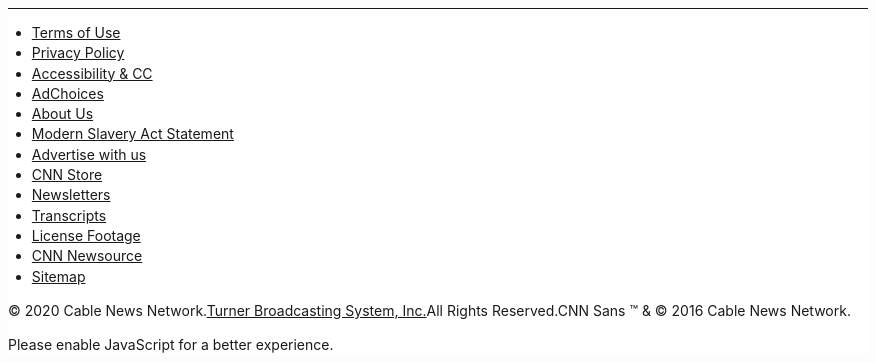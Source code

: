 <div class="sc-eqPNPO sc-jOVcOr kIaEmn">

-----

</div>

<div class="sc-eqPNPO dbkkBg">

  - [Terms of Use](/terms "visit the Terms of Use section")
  - [Privacy Policy](/privacy "visit the Privacy Policy section")
  - [Accessibility &
    CC](/accessibility "visit the Accessibility & CC section")
  - [AdChoices](# "visit the AdChoices section")
  - [About Us](/about "visit the About Us section")
  - [Modern Slavery Act
    Statement](/msa "visit the Modern Slavery Act Statement section")
  - [Advertise with
    us](https://commercial.cnn.com "visit the Advertise with us section")
  - [CNN Store](//store.cnn.com "visit the CNN Store section")
  - [Newsletters](/newsletters "visit the Newsletters section")
  - [Transcripts](/transcripts "visit the Transcripts section")
  - [License Footage](/collection "visit the License Footage section")
  - [CNN
    Newsource](http://cnnnewsource.com "visit the CNN Newsource section")
  - [Sitemap](https://www.cnn.com/sitemap.html "visit the Sitemap section")

</div>

<div class="sc-bEufUU sc-ijnzTp cTYaTz" data-mode="dark" data-component="copyright">

<span class="sc-eweMDZ sc-kWHCRG fBqzhS" data-area="copyright-CNN">©
2020 Cable News Network.</span>[Turner Broadcasting System,
Inc.](//www.turner.com "Turner Broadcasting System, Inc.")<span class="sc-eweMDZ sc-kWHCRG fBqzhS">All
Rights
Reserved.</span><span class="sc-eweMDZ sc-kWHCRG sc-fUdGnz iJWUmY">CNN
Sans ™ & © 2016 Cable News Network.</span>

</div>

</div>

</div>

</div>

Please enable JavaScript for a better experience.
